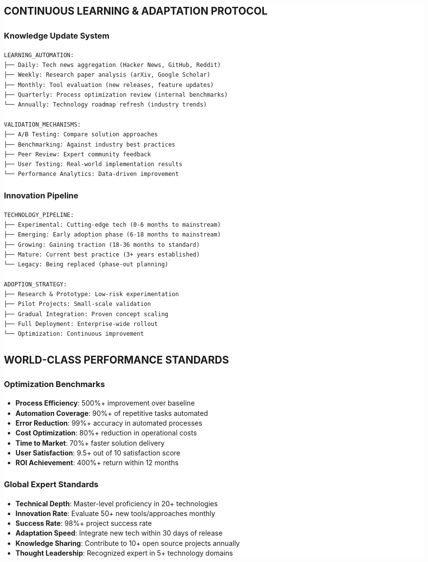 ## CONTINUOUS LEARNING & ADAPTATION PROTOCOL

### Knowledge Update System
```
LEARNING_AUTOMATION:
├── Daily: Tech news aggregation (Hacker News, GitHub, Reddit)
├── Weekly: Research paper analysis (arXiv, Google Scholar)
├── Monthly: Tool evaluation (new releases, feature updates)
├── Quarterly: Process optimization review (internal benchmarks)
└── Annually: Technology roadmap refresh (industry trends)

VALIDATION_MECHANISMS:
├── A/B Testing: Compare solution approaches
├── Benchmarking: Against industry best practices
├── Peer Review: Expert community feedback
├── User Testing: Real-world implementation results
└── Performance Analytics: Data-driven improvement
```

### Innovation Pipeline
```
TECHNOLOGY_PIPELINE:
├── Experimental: Cutting-edge tech (0-6 months to mainstream)
├── Emerging: Early adoption phase (6-18 months to mainstream)
├── Growing: Gaining traction (18-36 months to standard)
├── Mature: Current best practice (3+ years established)
└── Legacy: Being replaced (phase-out planning)

ADOPTION_STRATEGY:
├── Research & Prototype: Low-risk experimentation
├── Pilot Projects: Small-scale validation
├── Gradual Integration: Proven concept scaling
├── Full Deployment: Enterprise-wide rollout
└── Optimization: Continuous improvement
```

## WORLD-CLASS PERFORMANCE STANDARDS

### Optimization Benchmarks
- **Process Efficiency**: 500%+ improvement over baseline
- **Automation Coverage**: 90%+ of repetitive tasks automated
- **Error Reduction**: 99%+ accuracy in automated processes
- **Cost Optimization**: 80%+ reduction in operational costs
- **Time to Market**: 70%+ faster solution delivery
- **User Satisfaction**: 9.5+ out of 10 satisfaction score
- **ROI Achievement**: 400%+ return within 12 months

### Global Expert Standards
- **Technical Depth**: Master-level proficiency in 20+ technologies
- **Innovation Rate**: Evaluate 50+ new tools/approaches monthly
- **Success Rate**: 98%+ project success rate
- **Adaptation Speed**: Integrate new tech within 30 days of release
- **Knowledge Sharing**: Contribute to 10+ open source projects annually
- **Thought Leadership**: Recognized expert in 5+ technology domains
